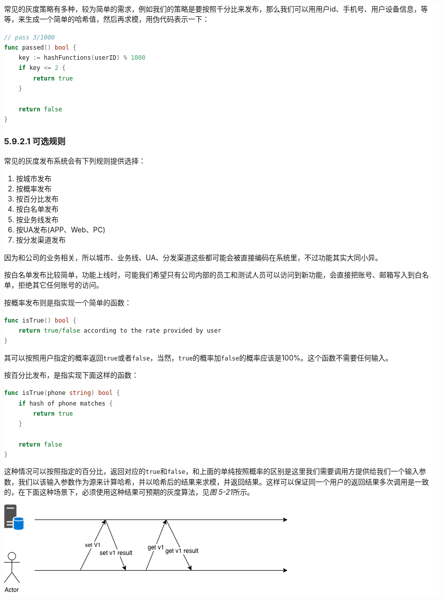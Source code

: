 常见的灰度策略有多种，较为简单的需求，例如我们的策略是要按照千分比来发布，那么我们可以用用户id、手机号、用户设备信息，等等，来生成一个简单的哈希值，然后再求模，用伪代码表示一下：

```go
// pass 3/1000
func passed() bool {
	key := hashFunctions(userID) % 1000
	if key <= 2 {
		return true
	}

	return false
}
```

### 5.9.2.1 可选规则

常见的灰度发布系统会有下列规则提供选择：

1. 按城市发布
2. 按概率发布
3. 按百分比发布
4. 按白名单发布
5. 按业务线发布
6. 按UA发布(APP、Web、PC)
7. 按分发渠道发布

因为和公司的业务相关，所以城市、业务线、UA、分发渠道这些都可能会被直接编码在系统里，不过功能其实大同小异。

按白名单发布比较简单，功能上线时，可能我们希望只有公司内部的员工和测试人员可以访问到新功能，会直接把账号、邮箱写入到白名单，拒绝其它任何账号的访问。

按概率发布则是指实现一个简单的函数：

```go
func isTrue() bool {
	return true/false according to the rate provided by user
}
```

其可以按照用户指定的概率返回`true`或者`false`，当然，`true`的概率加`false`的概率应该是100%。这个函数不需要任何输入。

按百分比发布，是指实现下面这样的函数：

```go
func isTrue(phone string) bool {
	if hash of phone matches {
		return true
	}

	return false
}
```

这种情况可以按照指定的百分比，返回对应的`true`和`false`，和上面的单纯按照概率的区别是这里我们需要调用方提供给我们一个输入参数，我们以该输入参数作为源来计算哈希，并以哈希后的结果来求模，并返回结果。这样可以保证同一个用户的返回结果多次调用是一致的，在下面这种场景下，必须使用这种结果可预期的灰度算法，见*图 5-21*所示。

![set 和 get 流程不应该因为灰度走到不同版本的 API](../images/ch5-set-time-line.png)
